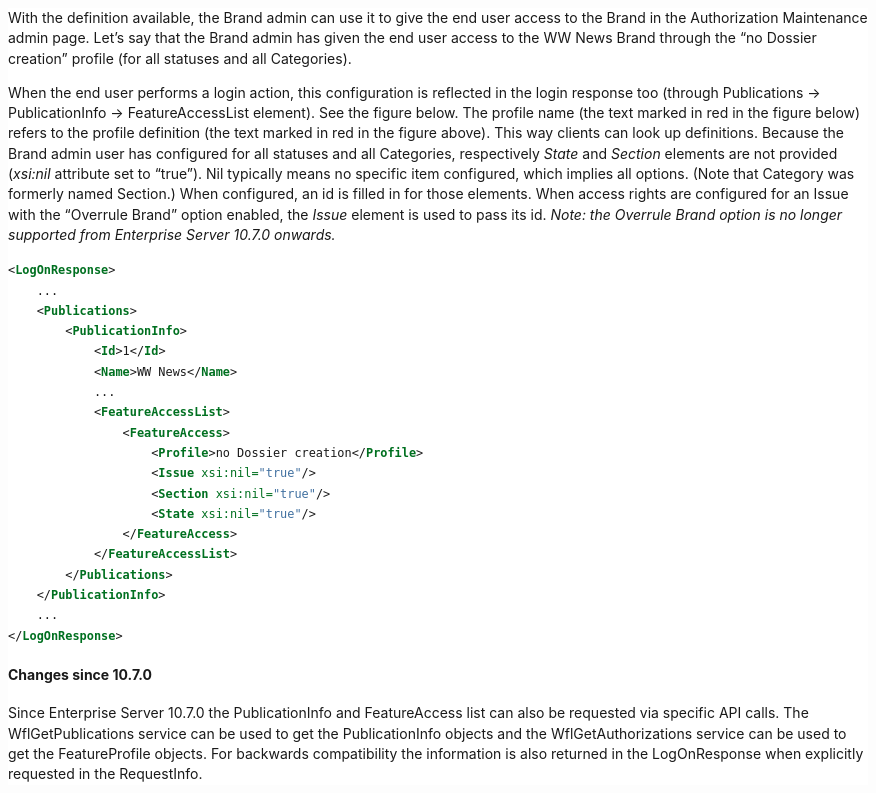 With the definition available, the Brand admin can use it to give the end user access to the Brand in the Authorization 
Maintenance admin page. Let’s say that the Brand admin has given the end user access to the WW News Brand through the 
“no Dossier creation” profile (for all statuses and all Categories).

When the end user performs a login action, this configuration is reflected in the login response too (through Publications 
-&gt; PublicationInfo -&gt; FeatureAccessList element). See the figure below. The profile name (the text marked in red 
in the figure below) refers to the profile definition (the text marked in red in the figure above). This way clients 
can look up definitions. Because the Brand admin user has configured for all statuses and all Categories, respectively 
*State* and *Section* elements are not provided (*xsi:nil* attribute set to “true”). Nil typically means no specific 
item configured, which implies all options. (Note that Category was formerly named Section.) When configured, an id is 
filled in for those elements. When access rights are configured for an Issue with the “Overrule Brand” option enabled, 
the *Issue* element is used to pass its id. *Note: the Overrule Brand option is no longer supported from Enterprise Server 10.7.0 onwards.*

```xml
<LogOnResponse>
	...
	<Publications>
		<PublicationInfo>
			<Id>1</Id>
			<Name>WW News</Name>
			...
			<FeatureAccessList>
				<FeatureAccess>
					<Profile>no Dossier creation</Profile>
					<Issue xsi:nil="true"/>
					<Section xsi:nil="true"/>
					<State xsi:nil="true"/>
				</FeatureAccess>
			</FeatureAccessList>
		</Publications>
	</PublicationInfo>
	...
</LogOnResponse>

```

#### Changes since 10.7.0

Since Enterprise Server 10.7.0 the PublicationInfo and FeatureAccess list can also be requested via specific API calls. 
The WflGetPublications service can be used to get the PublicationInfo objects and the WflGetAuthorizations service can 
be used to get the FeatureProfile objects. For backwards compatibility the information is also returned in the 
LogOnResponse when explicitly requested in the RequestInfo. 
